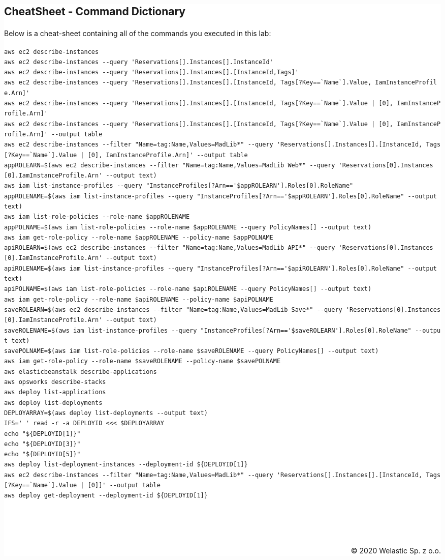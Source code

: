 <h2 id="step11">CheatSheet - Command Dictionary</h2>

<p>Below is a cheat-sheet containing all of the commands you executed in this lab:</p>
<pre class="highlight plaintext"><code>aws ec2 describe-instances&#x000A;aws ec2 describe-instances --query 'Reservations[].Instances[].InstanceId'&#x000A;aws ec2 describe-instances --query 'Reservations[].Instances[].[InstanceId,Tags]'&#x000A;aws ec2 describe-instances --query 'Reservations[].Instances[].[InstanceId, Tags[?Key==`Name`].Value, IamInstanceProfile.Arn]'&#x000A;aws ec2 describe-instances --query 'Reservations[].Instances[].[InstanceId, Tags[?Key==`Name`].Value | [0], IamInstanceProfile.Arn]'&#x000A;aws ec2 describe-instances --query 'Reservations[].Instances[].[InstanceId, Tags[?Key==`Name`].Value | [0], IamInstanceProfile.Arn]' --output table&#x000A;aws ec2 describe-instances --filter "Name=tag:Name,Values=MadLib*" --query 'Reservations[].Instances[].[InstanceId, Tags[?Key==`Name`].Value | [0], IamInstanceProfile.Arn]' --output table&#x000A;appROLEARN=$(aws ec2 describe-instances --filter "Name=tag:Name,Values=MadLib Web*" --query 'Reservations[0].Instances[0].IamInstanceProfile.Arn' --output text)&#x000A;aws iam list-instance-profiles --query "InstanceProfiles[?Arn=='$appROLEARN'].Roles[0].RoleName"&#x000A;appROLENAME=$(aws iam list-instance-profiles --query "InstanceProfiles[?Arn=='$appROLEARN'].Roles[0].RoleName" --output text)&#x000A;aws iam list-role-policies --role-name $appROLENAME&#x000A;appPOLNAME=$(aws iam list-role-policies --role-name $appROLENAME --query PolicyNames[] --output text)&#x000A;aws iam get-role-policy --role-name $appROLENAME --policy-name $appPOLNAME&#x000A;apiROLEARN=$(aws ec2 describe-instances --filter "Name=tag:Name,Values=MadLib API*" --query 'Reservations[0].Instances[0].IamInstanceProfile.Arn' --output text)&#x000A;apiROLENAME=$(aws iam list-instance-profiles --query "InstanceProfiles[?Arn=='$apiROLEARN'].Roles[0].RoleName" --output text)&#x000A;apiPOLNAME=$(aws iam list-role-policies --role-name $apiROLENAME --query PolicyNames[] --output text)&#x000A;aws iam get-role-policy --role-name $apiROLENAME --policy-name $apiPOLNAME&#x000A;saveROLEARN=$(aws ec2 describe-instances --filter "Name=tag:Name,Values=MadLib Save*" --query 'Reservations[0].Instances[0].IamInstanceProfile.Arn' --output text)&#x000A;saveROLENAME=$(aws iam list-instance-profiles --query "InstanceProfiles[?Arn=='$saveROLEARN'].Roles[0].RoleName" --output text)&#x000A;savePOLNAME=$(aws iam list-role-policies --role-name $saveROLENAME --query PolicyNames[] --output text)&#x000A;aws iam get-role-policy --role-name $saveROLENAME --policy-name $savePOLNAME&#x000A;aws elasticbeanstalk describe-applications&#x000A;aws opsworks describe-stacks&#x000A;aws deploy list-applications&#x000A;aws deploy list-deployments&#x000A;DEPLOYARRAY=$(aws deploy list-deployments --output text)&#x000A;IFS=' ' read -r -a DEPLOYID &lt;&lt;&lt; $DEPLOYARRAY&#x000A;echo "${DEPLOYID[1]}"&#x000A;echo "${DEPLOYID[3]}"&#x000A;echo "${DEPLOYID[5]}"&#x000A;aws deploy list-deployment-instances --deployment-id ${DEPLOYID[1]}&#x000A;aws ec2 describe-instances --filter "Name=tag:Name,Values=MadLib*" --query 'Reservations[].Instances[].[InstanceId, Tags[?Key==`Name`].Value | [0]]' --output table&#x000A;aws deploy get-deployment --deployment-id ${DEPLOYID[1]}&#x000A;&#x000A;</code></pre>


<br><br>

<p align="right">&copy; 2020 Welastic Sp. z o.o.<p>
